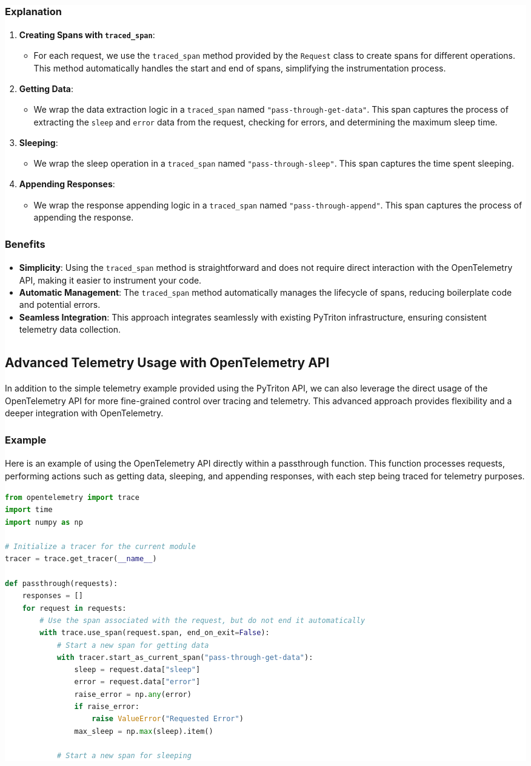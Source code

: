
### Explanation

1. **Creating Spans with `traced_span`**:
    - For each request, we use the `traced_span` method provided by the `Request` class to create spans for different operations. This method automatically handles the start and end of spans, simplifying the instrumentation process.

2. **Getting Data**:
    - We wrap the data extraction logic in a `traced_span` named `"pass-through-get-data"`. This span captures the process of extracting the `sleep` and `error` data from the request, checking for errors, and determining the maximum sleep time.

3. **Sleeping**:
    - We wrap the sleep operation in a `traced_span` named `"pass-through-sleep"`. This span captures the time spent sleeping.

4. **Appending Responses**:
    - We wrap the response appending logic in a `traced_span` named `"pass-through-append"`. This span captures the process of appending the response.

### Benefits

- **Simplicity**: Using the `traced_span` method is straightforward and does not require direct interaction with the OpenTelemetry API, making it easier to instrument your code.
- **Automatic Management**: The `traced_span` method automatically manages the lifecycle of spans, reducing boilerplate code and potential errors.
- **Seamless Integration**: This approach integrates seamlessly with existing PyTriton infrastructure, ensuring consistent telemetry data collection.


## Advanced Telemetry Usage with OpenTelemetry API

In addition to the simple telemetry example provided using the PyTriton API, we can also leverage the direct usage of the OpenTelemetry API for more fine-grained control over tracing and telemetry. This advanced approach provides flexibility and a deeper integration with OpenTelemetry.

### Example

Here is an example of using the OpenTelemetry API directly within a passthrough function. This function processes requests, performing actions such as getting data, sleeping, and appending responses, with each step being traced for telemetry purposes.

```python
from opentelemetry import trace
import time
import numpy as np

# Initialize a tracer for the current module
tracer = trace.get_tracer(__name__)

def passthrough(requests):
    responses = []
    for request in requests:
        # Use the span associated with the request, but do not end it automatically
        with trace.use_span(request.span, end_on_exit=False):
            # Start a new span for getting data
            with tracer.start_as_current_span("pass-through-get-data"):
                sleep = request.data["sleep"]
                error = request.data["error"]
                raise_error = np.any(error)
                if raise_error:
                    raise ValueError("Requested Error")
                max_sleep = np.max(sleep).item()

            # Start a new span for sleeping
```
